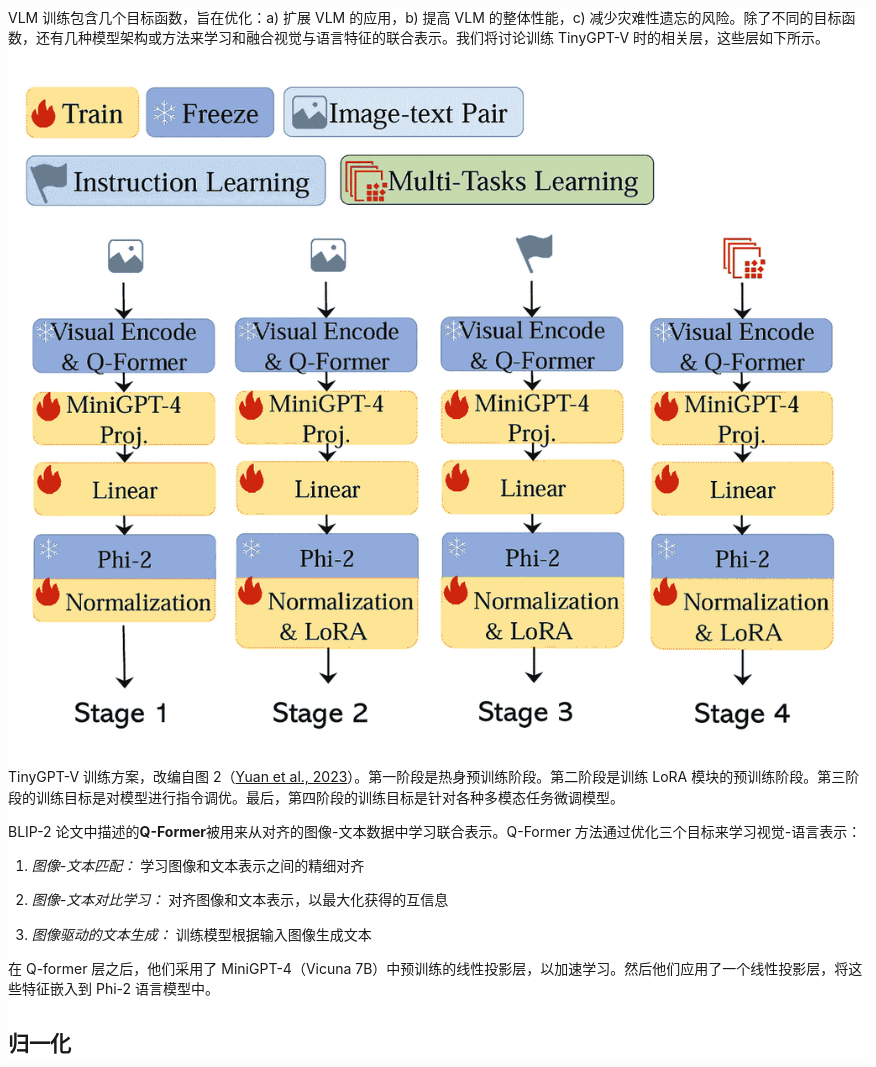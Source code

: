 VLM 训练包含几个目标函数，旨在优化：a) 扩展 VLM 的应用，b) 提高 VLM 的整体性能，c) 减少灾难性遗忘的风险。除了不同的目标函数，还有几种模型架构或方法来学习和融合视觉与语言特征的联合表示。我们将讨论训练 TinyGPT-V 时的相关层，这些层如下所示。

![](img/70636cbaddfef36fe846e263bc823d27.png)

TinyGPT-V 训练方案，改编自图 2（[Yuan et al., 2023](https://arxiv.org/abs/2312.16862)）。第一阶段是热身预训练阶段。第二阶段是训练 LoRA 模块的预训练阶段。第三阶段的训练目标是对模型进行指令调优。最后，第四阶段的训练目标是针对各种多模态任务微调模型。

BLIP-2 论文中描述的**Q-Former**被用来从对齐的图像-文本数据中学习联合表示。Q-Former 方法通过优化三个目标来学习视觉-语言表示：

1.  *图像-文本匹配：* 学习图像和文本表示之间的精细对齐

1.  *图像-文本对比学习：* 对齐图像和文本表示，以最大化获得的互信息

1.  *图像驱动的文本生成：* 训练模型根据输入图像生成文本

在 Q-former 层之后，他们采用了 MiniGPT-4（Vicuna 7B）中预训练的线性投影层，以加速学习。然后他们应用了一个线性投影层，将这些特征嵌入到 Phi-2 语言模型中。

## 归一化
